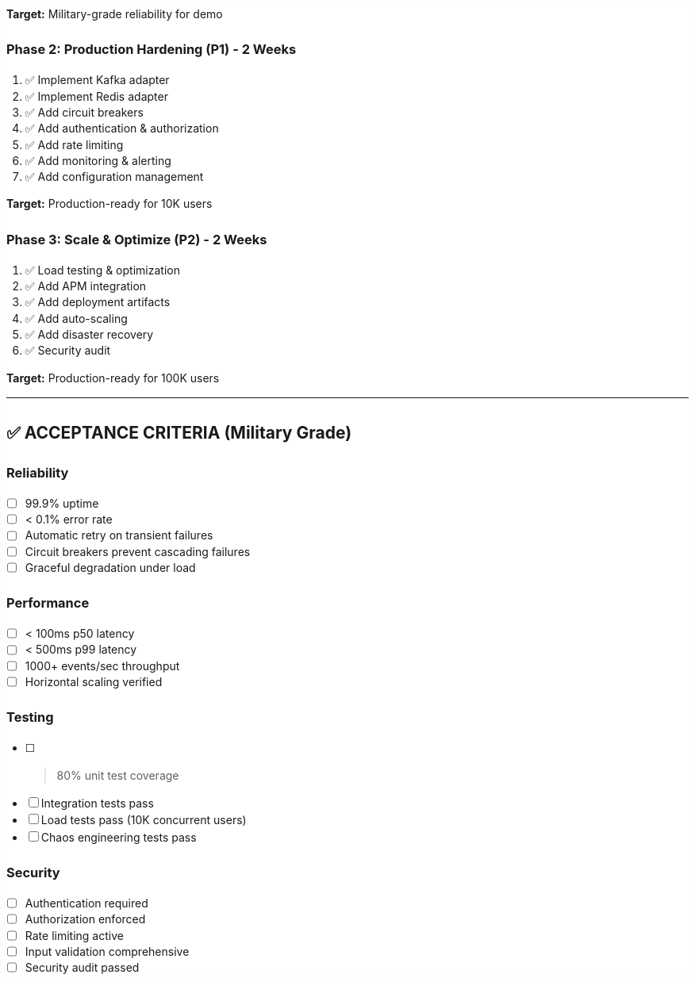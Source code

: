 **Target:** Military-grade reliability for demo

### **Phase 2: Production Hardening (P1)** - 2 Weeks

1. ✅ Implement Kafka adapter
2. ✅ Implement Redis adapter
3. ✅ Add circuit breakers
4. ✅ Add authentication & authorization
5. ✅ Add rate limiting
6. ✅ Add monitoring & alerting
7. ✅ Add configuration management

**Target:** Production-ready for 10K users

### **Phase 3: Scale & Optimize (P2)** - 2 Weeks

1. ✅ Load testing & optimization
2. ✅ Add APM integration
3. ✅ Add deployment artifacts
4. ✅ Add auto-scaling
5. ✅ Add disaster recovery
6. ✅ Security audit

**Target:** Production-ready for 100K users

---

## ✅ ACCEPTANCE CRITERIA (Military Grade)

### **Reliability**
- [ ] 99.9% uptime
- [ ] < 0.1% error rate
- [ ] Automatic retry on transient failures
- [ ] Circuit breakers prevent cascading failures
- [ ] Graceful degradation under load

### **Performance**
- [ ] < 100ms p50 latency
- [ ] < 500ms p99 latency
- [ ] 1000+ events/sec throughput
- [ ] Horizontal scaling verified

### **Testing**
- [ ] > 80% unit test coverage
- [ ] Integration tests pass
- [ ] Load tests pass (10K concurrent users)
- [ ] Chaos engineering tests pass

### **Security**
- [ ] Authentication required
- [ ] Authorization enforced
- [ ] Rate limiting active
- [ ] Input validation comprehensive
- [ ] Security audit passed
